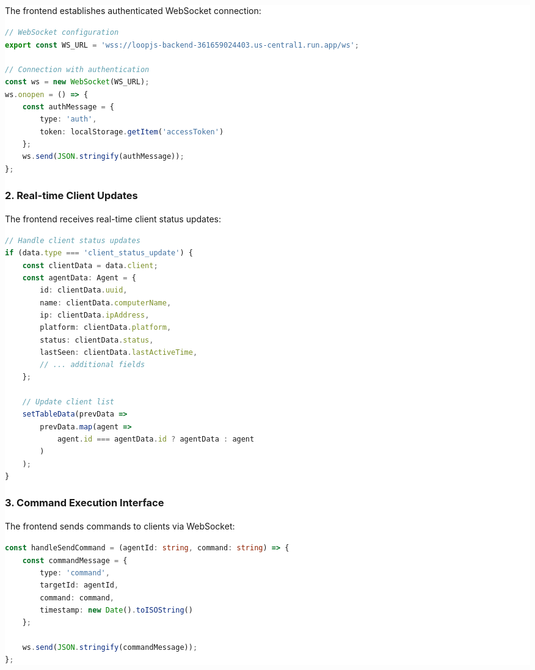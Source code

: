 The frontend establishes authenticated WebSocket connection:

```typescript
// WebSocket configuration
export const WS_URL = 'wss://loopjs-backend-361659024403.us-central1.run.app/ws';

// Connection with authentication
const ws = new WebSocket(WS_URL);
ws.onopen = () => {
    const authMessage = {
        type: 'auth',
        token: localStorage.getItem('accessToken')
    };
    ws.send(JSON.stringify(authMessage));
};
```

### 2. Real-time Client Updates

The frontend receives real-time client status updates:

```typescript
// Handle client status updates
if (data.type === 'client_status_update') {
    const clientData = data.client;
    const agentData: Agent = {
        id: clientData.uuid,
        name: clientData.computerName,
        ip: clientData.ipAddress,
        platform: clientData.platform,
        status: clientData.status,
        lastSeen: clientData.lastActiveTime,
        // ... additional fields
    };
    
    // Update client list
    setTableData(prevData => 
        prevData.map(agent => 
            agent.id === agentData.id ? agentData : agent
        )
    );
}
```

### 3. Command Execution Interface

The frontend sends commands to clients via WebSocket:

```typescript
const handleSendCommand = (agentId: string, command: string) => {
    const commandMessage = {
        type: 'command',
        targetId: agentId,
        command: command,
        timestamp: new Date().toISOString()
    };
    
    ws.send(JSON.stringify(commandMessage));
};
```
